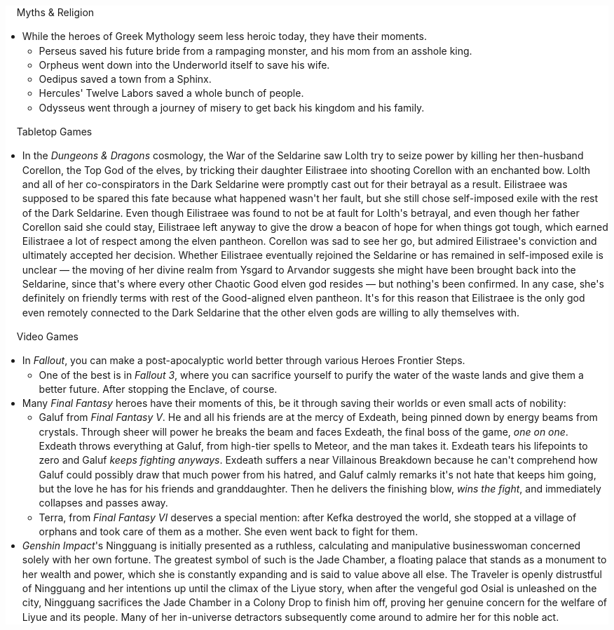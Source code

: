     Myths & Religion 

-   While the heroes of Greek Mythology seem less heroic today, they have their moments.
    -   Perseus saved his future bride from a rampaging monster, and his mom from an asshole king.
    -   Orpheus went down into the Underworld itself to save his wife.
    -   Oedipus saved a town from a Sphinx.
    -   Hercules' Twelve Labors saved a whole bunch of people.
    -   Odysseus went through a journey of misery to get back his kingdom and his family.

    Tabletop Games 

-   In the _Dungeons & Dragons_ cosmology, the War of the Seldarine saw Lolth try to seize power by killing her then-husband Corellon, the Top God of the elves, by tricking their daughter Eilistraee into shooting Corellon with an enchanted bow. Lolth and all of her co-conspirators in the Dark Seldarine were promptly cast out for their betrayal as a result. Eilistraee was supposed to be spared this fate because what happened wasn't her fault, but she still chose self-imposed exile with the rest of the Dark Seldarine. Even though Eilistraee was found to not be at fault for Lolth's betrayal, and even though her father Corellon said she could stay, Eilistraee left anyway to give the drow a beacon of hope for when things got tough, which earned Eilistraee a lot of respect among the elven pantheon. Corellon was sad to see her go, but admired Eilistraee's conviction and ultimately accepted her decision. Whether Eilistraee eventually rejoined the Seldarine or has remained in self-imposed exile is unclear — the moving of her divine realm from Ysgard to Arvandor suggests she might have been brought back into the Seldarine, since that's where every other Chaotic Good elven god resides — but nothing's been confirmed. In any case, she's definitely on friendly terms with rest of the Good-aligned elven pantheon. It's for this reason that Eilistraee is the only god even remotely connected to the Dark Seldarine that the other elven gods are willing to ally themselves with.

    Video Games 

-   In _Fallout_, you can make a post-apocalyptic world better through various Heroes Frontier Steps.
    -   One of the best is in _Fallout 3_, where you can sacrifice yourself to purify the water of the waste lands and give them a better future. After stopping the Enclave, of course.
-   Many _Final Fantasy_ heroes have their moments of this, be it through saving their worlds or even small acts of nobility:
    -   Galuf from _Final Fantasy V_. He and all his friends are at the mercy of Exdeath, being pinned down by energy beams from crystals. Through sheer will power he breaks the beam and faces Exdeath, the final boss of the game, _one on one_. Exdeath throws everything at Galuf, from high-tier spells to Meteor, and the man takes it. Exdeath tears his lifepoints to zero and Galuf _keeps fighting anyways_. Exdeath suffers a near Villainous Breakdown because he can't comprehend how Galuf could possibly draw that much power from his hatred, and Galuf calmly remarks it's not hate that keeps him going, but the love he has for his friends and granddaughter. Then he delivers the finishing blow, _wins the fight_, and immediately collapses and passes away.
    -   Terra, from _Final Fantasy VI_ deserves a special mention: after Kefka destroyed the world, she stopped at a village of orphans and took care of them as a mother. She even went back to fight for them.
-   _Genshin Impact_'s Ningguang is initially presented as a ruthless, calculating and manipulative businesswoman concerned solely with her own fortune. The greatest symbol of such is the Jade Chamber, a floating palace that stands as a monument to her wealth and power, which she is constantly expanding and is said to value above all else. The Traveler is openly distrustful of Ningguang and her intentions up until the climax of the Liyue story, when after the vengeful god Osial is unleashed on the city, Ningguang sacrifices the Jade Chamber in a Colony Drop to finish him off, proving her genuine concern for the welfare of Liyue and its people. Many of her in-universe detractors subsequently come around to admire her for this noble act.